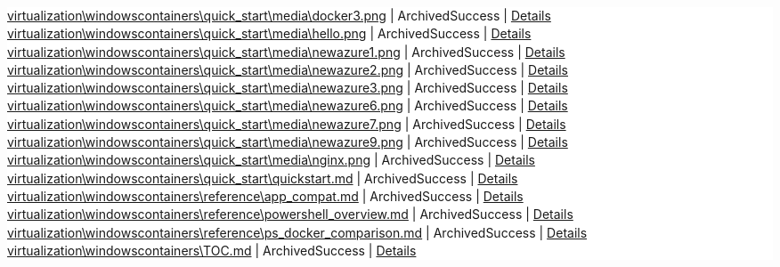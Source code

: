  [virtualization\windowscontainers\quick_start\media\docker3.png](https://github.com/OpenLocalizationOrg/hyperVTest/blob/1722dcf8999ee978b3c34f2399eb0fbad3b2a9a3/virtualization/windowscontainers/quick_start/media/docker3.png) | ArchivedSuccess | [Details](#58fe536c6f34f55b3eabf6cb1812b3df0aa275b5247)
 [virtualization\windowscontainers\quick_start\media\hello.png](https://github.com/OpenLocalizationOrg/hyperVTest/blob/1722dcf8999ee978b3c34f2399eb0fbad3b2a9a3/virtualization/windowscontainers/quick_start/media/hello.png) | ArchivedSuccess | [Details](#19c1070cee496d52eba1b2ce80f4f939edccdffd250)
 [virtualization\windowscontainers\quick_start\media\newazure1.png](https://github.com/OpenLocalizationOrg/hyperVTest/blob/1722dcf8999ee978b3c34f2399eb0fbad3b2a9a3/virtualization/windowscontainers/quick_start/media/newazure1.png) | ArchivedSuccess | [Details](#1727f8f50a45ba27cbd0854ad59b26ad639f9e6f252)
 [virtualization\windowscontainers\quick_start\media\newazure2.png](https://github.com/OpenLocalizationOrg/hyperVTest/blob/1722dcf8999ee978b3c34f2399eb0fbad3b2a9a3/virtualization/windowscontainers/quick_start/media/newazure2.png) | ArchivedSuccess | [Details](#763c92da0f923fce31efd828797c46d750a5464b253)
 [virtualization\windowscontainers\quick_start\media\newazure3.png](https://github.com/OpenLocalizationOrg/hyperVTest/blob/1722dcf8999ee978b3c34f2399eb0fbad3b2a9a3/virtualization/windowscontainers/quick_start/media/newazure3.png) | ArchivedSuccess | [Details](#f34159504927f72f5ef7ccfc8e34ff53c0bec230254)
 [virtualization\windowscontainers\quick_start\media\newazure6.png](https://github.com/OpenLocalizationOrg/hyperVTest/blob/1722dcf8999ee978b3c34f2399eb0fbad3b2a9a3/virtualization/windowscontainers/quick_start/media/newazure6.png) | ArchivedSuccess | [Details](#fccb0dc2730588ddf6851ad3189dd6dd4dc06b74257)
 [virtualization\windowscontainers\quick_start\media\newazure7.png](https://github.com/OpenLocalizationOrg/hyperVTest/blob/1722dcf8999ee978b3c34f2399eb0fbad3b2a9a3/virtualization/windowscontainers/quick_start/media/newazure7.png) | ArchivedSuccess | [Details](#ac6168b0f3d4e8b2044dd10d1dba101e2290f1d8258)
 [virtualization\windowscontainers\quick_start\media\newazure9.png](https://github.com/OpenLocalizationOrg/hyperVTest/blob/1722dcf8999ee978b3c34f2399eb0fbad3b2a9a3/virtualization/windowscontainers/quick_start/media/newazure9.png) | ArchivedSuccess | [Details](#530bd64d6f6f4ac321bc8a76d9c1b990b2ab338c260)
 [virtualization\windowscontainers\quick_start\media\nginx.png](https://github.com/OpenLocalizationOrg/hyperVTest/blob/1722dcf8999ee978b3c34f2399eb0fbad3b2a9a3/virtualization/windowscontainers/quick_start/media/nginx.png) | ArchivedSuccess | [Details](#a9f175f23fed1475c227ec1af2c524c918024bc4261)
 [virtualization\windowscontainers\quick_start\quickstart.md](https://github.com/OpenLocalizationOrg/hyperVTest/blob/1722dcf8999ee978b3c34f2399eb0fbad3b2a9a3/virtualization/windowscontainers/quick_start/quickstart.md) | ArchivedSuccess | [Details](#40f2523ee91b3c36ce0d586deaaf5da9f5d2f0a7264)
 [virtualization\windowscontainers\reference\app_compat.md](https://github.com/OpenLocalizationOrg/hyperVTest/blob/51b0a15558fbea536c4d69352742eb4c532af70c/virtualization/windowscontainers/reference/app_compat.md) | ArchivedSuccess | [Details](#47df0521648aa201fe51d32cae3106500f417e91266)
 [virtualization\windowscontainers\reference\powershell_overview.md](https://github.com/OpenLocalizationOrg/hyperVTest/blob/1722dcf8999ee978b3c34f2399eb0fbad3b2a9a3/virtualization/windowscontainers/reference/powershell_overview.md) | ArchivedSuccess | [Details](#041b88830b633f85459d3b5be24b0d68ba8071bd267)
 [virtualization\windowscontainers\reference\ps_docker_comparison.md](https://github.com/OpenLocalizationOrg/hyperVTest/blob/1722dcf8999ee978b3c34f2399eb0fbad3b2a9a3/virtualization/windowscontainers/reference/ps_docker_comparison.md) | ArchivedSuccess | [Details](#4afb6a5af36a8ec55d1f0038a7a40ac758a892e8268)
 [virtualization\windowscontainers\TOC.md](https://github.com/OpenLocalizationOrg/hyperVTest/blob/8e73cba8c56403581446c650b49e2323524823dd/virtualization/windowscontainers/TOC.md) | ArchivedSuccess | [Details](#c9a613b41195c01471a39d59e0fccdb2e226b08a269)
